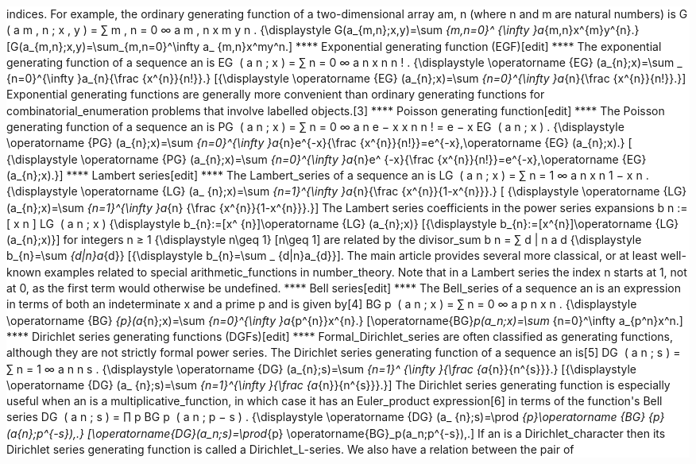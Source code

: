 indices. For example, the ordinary generating function of a two-dimensional
array am, n (where n and m are natural numbers) is
         G (  a  m , n   ; x , y ) =  &#x2211;  m , n = 0   &#x221E;    a  m ,
      n    x  m    y  n   .   {\displaystyle G(a_{m,n};x,y)=\sum _{m,n=0}^
      {\infty }a_{m,n}x^{m}y^{n}.}  [G(a_{m,n};x,y)=\sum_{m,n=0}^\infty a_
      {m,n}x^my^n.]
**** Exponential generating function (EGF)[edit] ****
The exponential generating function of a sequence an is
         EG &#x2061; (  a  n   ; x ) =  &#x2211;  n = 0   &#x221E;    a  n
      x  n    n !    .   {\displaystyle \operatorname {EG} (a_{n};x)=\sum _
      {n=0}^{\infty }a_{n}{\frac {x^{n}}{n!}}.}  [{\displaystyle \operatorname
      {EG} (a_{n};x)=\sum _{n=0}^{\infty }a_{n}{\frac {x^{n}}{n!}}.}]
Exponential generating functions are generally more convenient than ordinary
generating functions for combinatorial_enumeration problems that involve
labelled objects.[3]
**** Poisson generating function[edit] ****
The Poisson generating function of a sequence an is
         PG &#x2061; (  a  n   ; x ) =  &#x2211;  n = 0   &#x221E;    a  n    e
      &#x2212; x      x  n    n !    =  e  &#x2212; x    EG &#x2061; (  a  n
      ; x ) .   {\displaystyle \operatorname {PG} (a_{n};x)=\sum _{n=0}^{\infty
      }a_{n}e^{-x}{\frac {x^{n}}{n!}}=e^{-x}\,\operatorname {EG} (a_{n};x).}  [
      {\displaystyle \operatorname {PG} (a_{n};x)=\sum _{n=0}^{\infty }a_{n}e^
      {-x}{\frac {x^{n}}{n!}}=e^{-x}\,\operatorname {EG} (a_{n};x).}]
**** Lambert series[edit] ****
The Lambert_series of a sequence an is
         LG &#x2061; (  a  n   ; x ) =  &#x2211;  n = 1   &#x221E;    a  n
      x  n    1 &#x2212;  x  n      .   {\displaystyle \operatorname {LG} (a_
      {n};x)=\sum _{n=1}^{\infty }a_{n}{\frac {x^{n}}{1-x^{n}}}.}  [
      {\displaystyle \operatorname {LG} (a_{n};x)=\sum _{n=1}^{\infty }a_{n}
      {\frac {x^{n}}{1-x^{n}}}.}]
The Lambert series coefficients in the power series expansions      b  n   :=
[  x  n   ] LG &#x2061; (  a  n   ; x )   {\displaystyle b_{n}:=[x^
{n}]\operatorname {LG} (a_{n};x)}  [{\displaystyle b_{n}:=[x^{n}]\operatorname
{LG} (a_{n};x)}] for integers     n &#x2265; 1   {\displaystyle n\geq 1}
[n\geq 1] are related by the divisor_sum      b  n   =  &#x2211;  d  |  n    a
d     {\displaystyle b_{n}=\sum _{d|n}a_{d}}  [{\displaystyle b_{n}=\sum _
{d|n}a_{d}}]. The main article provides several more classical, or at least
well-known examples related to special arithmetic_functions in number_theory.
Note that in a Lambert series the index n starts at 1, not at 0, as the first
term would otherwise be undefined.
**** Bell series[edit] ****
The Bell_series of a sequence an is an expression in terms of both an
indeterminate x and a prime p and is given by[4]
          BG  p   &#x2061; (  a  n   ; x ) =  &#x2211;  n = 0   &#x221E;    a
      p  n      x  n   .   {\displaystyle \operatorname {BG} _{p}(a_{n};x)=\sum
      _{n=0}^{\infty }a_{p^{n}}x^{n}.}  [\operatorname{BG}_p(a_n;x)=\sum_
      {n=0}^\infty a_{p^n}x^n.]
**** Dirichlet series generating functions (DGFs)[edit] ****
Formal_Dirichlet_series are often classified as generating functions, although
they are not strictly formal power series. The Dirichlet series generating
function of a sequence an is[5]
         DG &#x2061; (  a  n   ; s ) =  &#x2211;  n = 1   &#x221E;      a  n
      n  s     .   {\displaystyle \operatorname {DG} (a_{n};s)=\sum _{n=1}^
      {\infty }{\frac {a_{n}}{n^{s}}}.}  [{\displaystyle \operatorname {DG} (a_
      {n};s)=\sum _{n=1}^{\infty }{\frac {a_{n}}{n^{s}}}.}]
The Dirichlet series generating function is especially useful when an is a
multiplicative_function, in which case it has an Euler_product expression[6] in
terms of the function's Bell series
         DG &#x2061; (  a  n   ; s ) =  &#x220F;  p    BG  p   &#x2061; (  a  n
      ;  p  &#x2212; s   )  .   {\displaystyle \operatorname {DG} (a_
      {n};s)=\prod _{p}\operatorname {BG} _{p}(a_{n};p^{-s})\,.}
      [\operatorname{DG}(a_n;s)=\prod_{p} \operatorname{BG}_p(a_n;p^{-s})\,.]
If an is a Dirichlet_character then its Dirichlet series generating function is
called a Dirichlet_L-series. We also have a relation between the pair of